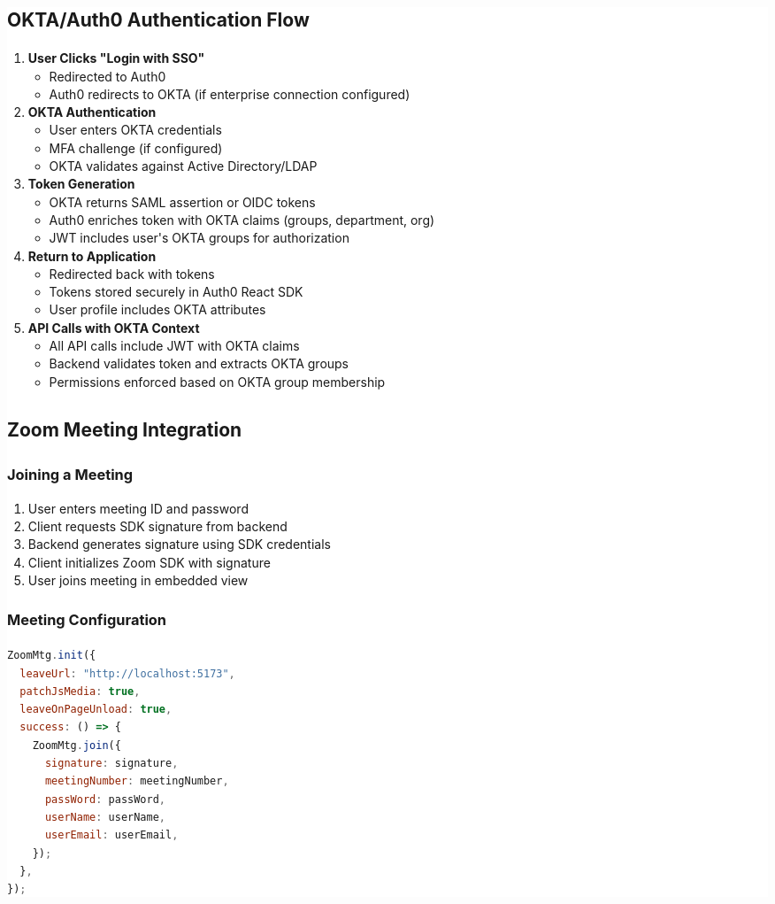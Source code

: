 ## OKTA/Auth0 Authentication Flow

1. **User Clicks "Login with SSO"**
   - Redirected to Auth0
   - Auth0 redirects to OKTA (if enterprise connection configured)
2. **OKTA Authentication**
   - User enters OKTA credentials
   - MFA challenge (if configured)
   - OKTA validates against Active Directory/LDAP
3. **Token Generation**
   - OKTA returns SAML assertion or OIDC tokens
   - Auth0 enriches token with OKTA claims (groups, department, org)
   - JWT includes user's OKTA groups for authorization
4. **Return to Application**
   - Redirected back with tokens
   - Tokens stored securely in Auth0 React SDK
   - User profile includes OKTA attributes
5. **API Calls with OKTA Context**
   - All API calls include JWT with OKTA claims
   - Backend validates token and extracts OKTA groups
   - Permissions enforced based on OKTA group membership

## Zoom Meeting Integration

### Joining a Meeting

1. User enters meeting ID and password
2. Client requests SDK signature from backend
3. Backend generates signature using SDK credentials
4. Client initializes Zoom SDK with signature
5. User joins meeting in embedded view

### Meeting Configuration

```javascript
ZoomMtg.init({
  leaveUrl: "http://localhost:5173",
  patchJsMedia: true,
  leaveOnPageUnload: true,
  success: () => {
    ZoomMtg.join({
      signature: signature,
      meetingNumber: meetingNumber,
      passWord: passWord,
      userName: userName,
      userEmail: userEmail,
    });
  },
});
```
